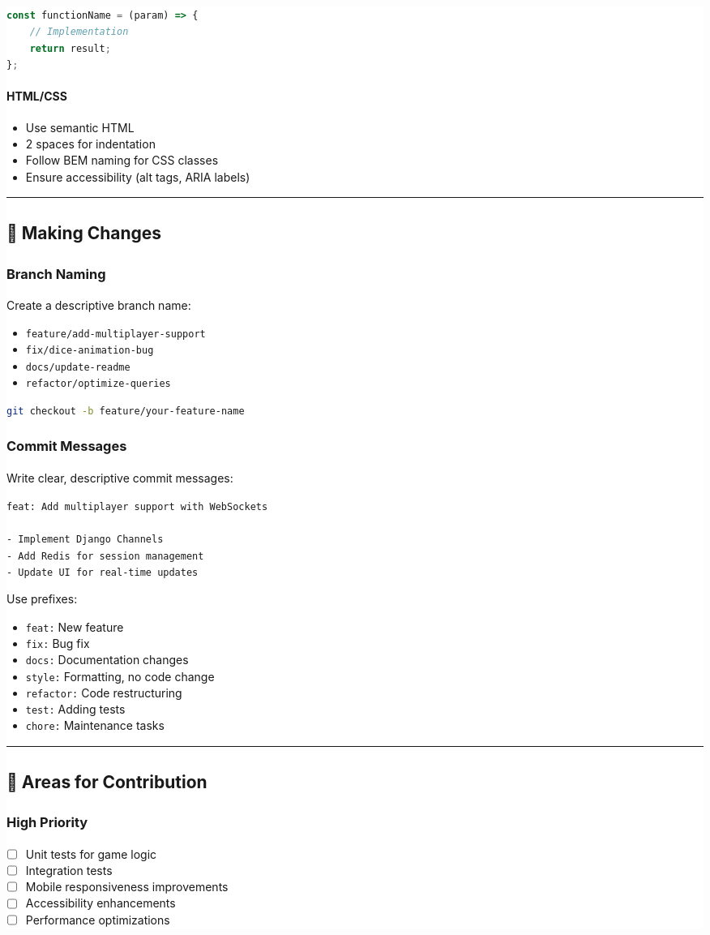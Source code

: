 ```javascript
const functionName = (param) => {
    // Implementation
    return result;
};
```

#### HTML/CSS
- Use semantic HTML
- 2 spaces for indentation
- Follow BEM naming for CSS classes
- Ensure accessibility (alt tags, ARIA labels)

---

## 🔧 Making Changes

### Branch Naming
Create a descriptive branch name:
- `feature/add-multiplayer-support`
- `fix/dice-animation-bug`
- `docs/update-readme`
- `refactor/optimize-queries`

```bash
git checkout -b feature/your-feature-name
```

### Commit Messages
Write clear, descriptive commit messages:

```
feat: Add multiplayer support with WebSockets

- Implement Django Channels
- Add Redis for session management
- Update UI for real-time updates
```

Use prefixes:
- `feat:` New feature
- `fix:` Bug fix
- `docs:` Documentation changes
- `style:` Formatting, no code change
- `refactor:` Code restructuring
- `test:` Adding tests
- `chore:` Maintenance tasks

---

## 🎯 Areas for Contribution

### High Priority
- [ ] Unit tests for game logic
- [ ] Integration tests
- [ ] Mobile responsiveness improvements
- [ ] Accessibility enhancements
- [ ] Performance optimizations
